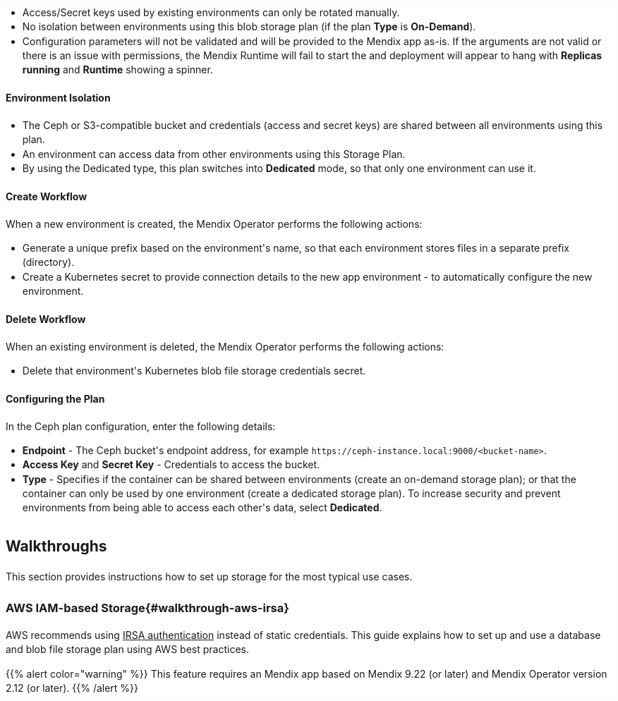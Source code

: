 * Access/Secret keys used by existing environments can only be rotated manually.
* No isolation between environments using this blob storage plan (if the plan **Type** is **On-Demand**).
* Configuration parameters will not be validated and will be provided to the Mendix app as-is. If the arguments are not valid or there is an issue with permissions, the Mendix Runtime will fail to start the and deployment will appear to hang with **Replicas running** and **Runtime** showing a spinner.

#### Environment Isolation

* The Ceph or S3-compatible bucket and credentials (access and secret keys) are shared between all environments using this plan.
* An environment can access data from other environments using this Storage Plan.
* By using the Dedicated type, this plan switches into **Dedicated** mode, so that only one environment can use it.

#### Create Workflow

When a new environment is created, the Mendix Operator performs the following actions:

* Generate a unique prefix based on the environment's name, so that each environment stores files in a separate prefix (directory).
* Create a Kubernetes secret to provide connection details to the new app environment - to automatically configure the new environment.

#### Delete Workflow

When an existing environment is deleted, the Mendix Operator performs the following actions:

* Delete that environment's Kubernetes blob file storage credentials secret.

#### Configuring the Plan

In the Ceph plan configuration, enter the following details:

* **Endpoint** - The Ceph bucket's endpoint address, for example `https://ceph-instance.local:9000/<bucket-name>`.
* **Access Key** and **Secret Key** - Credentials to access the bucket.
* **Type** - Specifies if the container can be shared between environments (create an on-demand storage plan); or that the container can only be used by one environment (create a dedicated storage plan). To increase security and prevent environments from being able to access each other's data, select **Dedicated**.

## Walkthroughs

This section provides instructions how to set up storage for the most typical use cases.

### AWS IAM-based Storage{#walkthrough-aws-irsa}

AWS recommends using [IRSA authentication](https://docs.aws.amazon.com/eks/latest/userguide/iam-roles-for-service-accounts.html) instead of static credentials.
This guide explains how to set up and use a database and blob file storage plan using AWS best practices.

{{% alert color="warning" %}}
This feature requires an Mendix app based on Mendix 9.22 (or later) and Mendix Operator version 2.12 (or later).
{{% /alert %}}
